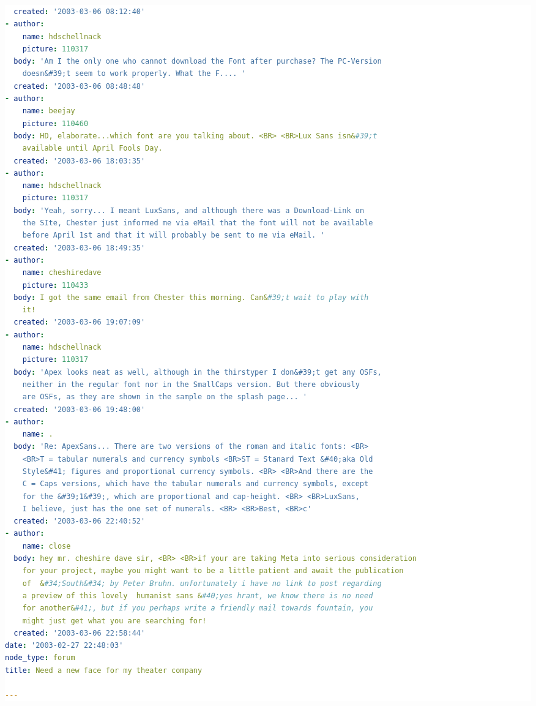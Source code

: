 ```yaml
  created: '2003-03-06 08:12:40'
- author:
    name: hdschellnack
    picture: 110317
  body: 'Am I the only one who cannot download the Font after purchase? The PC-Version
    doesn&#39;t seem to work properly. What the F.... '
  created: '2003-03-06 08:48:48'
- author:
    name: beejay
    picture: 110460
  body: HD, elaborate...which font are you talking about. <BR> <BR>Lux Sans isn&#39;t
    available until April Fools Day.
  created: '2003-03-06 18:03:35'
- author:
    name: hdschellnack
    picture: 110317
  body: 'Yeah, sorry... I meant LuxSans, and although there was a Download-Link on
    the SIte, Chester just informed me via eMail that the font will not be available
    before April 1st and that it will probably be sent to me via eMail. '
  created: '2003-03-06 18:49:35'
- author:
    name: cheshiredave
    picture: 110433
  body: I got the same email from Chester this morning. Can&#39;t wait to play with
    it!
  created: '2003-03-06 19:07:09'
- author:
    name: hdschellnack
    picture: 110317
  body: 'Apex looks neat as well, although in the thirstyper I don&#39;t get any OSFs,
    neither in the regular font nor in the SmallCaps version. But there obviously
    are OSFs, as they are shown in the sample on the splash page... '
  created: '2003-03-06 19:48:00'
- author:
    name: .
  body: 'Re: ApexSans... There are two versions of the roman and italic fonts: <BR>
    <BR>T = tabular numerals and currency symbols <BR>ST = Stanard Text &#40;aka Old
    Style&#41; figures and proportional currency symbols. <BR> <BR>And there are the
    C = Caps versions, which have the tabular numerals and currency symbols, except
    for the &#39;1&#39;, which are proportional and cap-height. <BR> <BR>LuxSans,
    I believe, just has the one set of numerals. <BR> <BR>Best, <BR>c'
  created: '2003-03-06 22:40:52'
- author:
    name: close
  body: hey mr. cheshire dave sir, <BR> <BR>if your are taking Meta into serious consideration
    for your project, maybe you might want to be a little patient and await the publication
    of  &#34;South&#34; by Peter Bruhn. unfortunately i have no link to post regarding
    a preview of this lovely  humanist sans &#40;yes hrant, we know there is no need
    for another&#41;, but if you perhaps write a friendly mail towards fountain, you
    might just get what you are searching for!
  created: '2003-03-06 22:58:44'
date: '2003-02-27 22:48:03'
node_type: forum
title: Need a new face for my theater company

---
```

